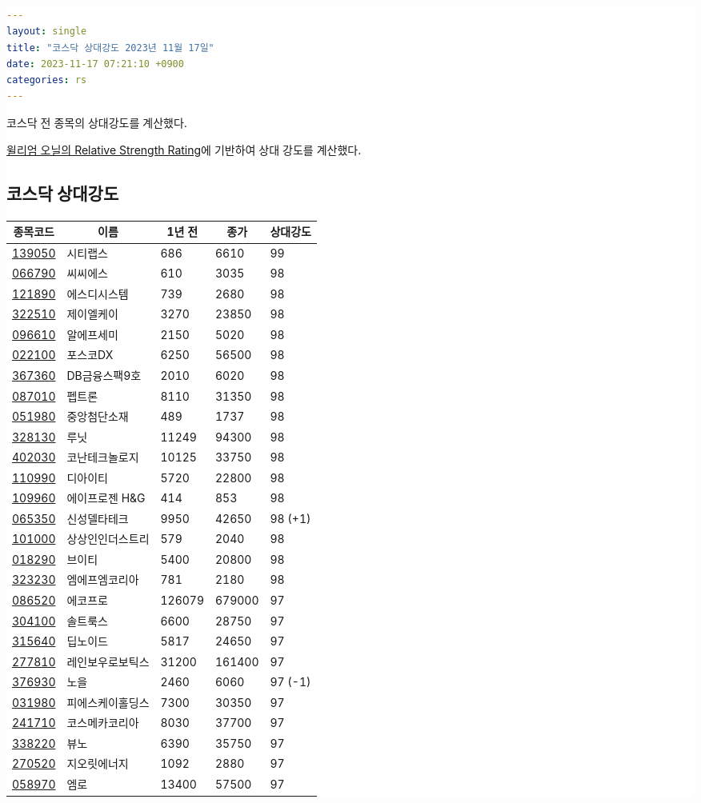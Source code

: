 ```yaml
---
layout: single
title: "코스닥 상대강도 2023년 11월 17일"
date: 2023-11-17 07:21:10 +0900
categories: rs
---
```

코스닥 전 종목의 상대강도를 계산했다.

[윌리엄 오닐의 Relative Strength Rating](https://www.williamoneil.com/proprietary-ratings-and-rankings/)에 기반하여 상대 강도를 계산했다.

## 코스닥 상대강도

|종목코드|이름|1년 전|종가|상대강도|
|------|---|-----|--|------|
|[139050](https://finance.daum.net/quotes/A139050)|시티랩스|686|6610|99 |
|[066790](https://finance.daum.net/quotes/A066790)|씨씨에스|610|3035|98 |
|[121890](https://finance.daum.net/quotes/A121890)|에스디시스템|739|2680|98 |
|[322510](https://finance.daum.net/quotes/A322510)|제이엘케이|3270|23850|98 |
|[096610](https://finance.daum.net/quotes/A096610)|알에프세미|2150|5020|98 |
|[022100](https://finance.daum.net/quotes/A022100)|포스코DX|6250|56500|98 |
|[367360](https://finance.daum.net/quotes/A367360)|DB금융스팩9호|2010|6020|98 |
|[087010](https://finance.daum.net/quotes/A087010)|펩트론|8110|31350|98 |
|[051980](https://finance.daum.net/quotes/A051980)|중앙첨단소재|489|1737|98 |
|[328130](https://finance.daum.net/quotes/A328130)|루닛|11249|94300|98 |
|[402030](https://finance.daum.net/quotes/A402030)|코난테크놀로지|10125|33750|98 |
|[110990](https://finance.daum.net/quotes/A110990)|디아이티|5720|22800|98 |
|[109960](https://finance.daum.net/quotes/A109960)|에이프로젠 H&G|414|853|98 |
|[065350](https://finance.daum.net/quotes/A065350)|신성델타테크|9950|42650|98 (+1)|
|[101000](https://finance.daum.net/quotes/A101000)|상상인인더스트리|579|2040|98 |
|[018290](https://finance.daum.net/quotes/A018290)|브이티|5400|20800|98 |
|[323230](https://finance.daum.net/quotes/A323230)|엠에프엠코리아|781|2180|98 |
|[086520](https://finance.daum.net/quotes/A086520)|에코프로|126079|679000|97 |
|[304100](https://finance.daum.net/quotes/A304100)|솔트룩스|6600|28750|97 |
|[315640](https://finance.daum.net/quotes/A315640)|딥노이드|5817|24650|97 |
|[277810](https://finance.daum.net/quotes/A277810)|레인보우로보틱스|31200|161400|97 |
|[376930](https://finance.daum.net/quotes/A376930)|노을|2460|6060|97 (-1)|
|[031980](https://finance.daum.net/quotes/A031980)|피에스케이홀딩스|7300|30350|97 |
|[241710](https://finance.daum.net/quotes/A241710)|코스메카코리아|8030|37700|97 |
|[338220](https://finance.daum.net/quotes/A338220)|뷰노|6390|35750|97 |
|[270520](https://finance.daum.net/quotes/A270520)|지오릿에너지|1092|2880|97 |
|[058970](https://finance.daum.net/quotes/A058970)|엠로|13400|57500|97 |